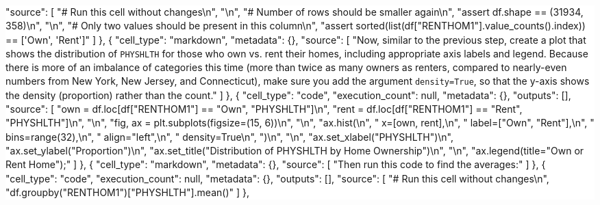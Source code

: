    "source": [
    "# Run this cell without changes\n",
    "\n",
    "# Number of rows should be smaller again\n",
    "assert df.shape == (31934, 358)\n",
    "\n",
    "# Only two values should be present in this column\n",
    "assert sorted(list(df[\"RENTHOM1\"].value_counts().index)) == ['Own', 'Rent']"
   ]
  },
  {
   "cell_type": "markdown",
   "metadata": {},
   "source": [
    "Now, similar to the previous step, create a plot that shows the distribution of `PHYSHLTH` for those who own vs. rent their homes, including appropriate axis labels and legend. Because there is more of an imbalance of categories this time (more than twice as many owners as renters, compared to nearly-even numbers from New York, New Jersey, and Connecticut), make sure you add the argument `density=True`, so that the y-axis shows the density (proportion) rather than the count."
   ]
  },
  {
   "cell_type": "code",
   "execution_count": null,
   "metadata": {},
   "outputs": [],
   "source": [
    "own = df.loc[df[\"RENTHOM1\"] == \"Own\", \"PHYSHLTH\"]\n",
    "rent = df.loc[df[\"RENTHOM1\"] == \"Rent\", \"PHYSHLTH\"]\n",
    "\n",
    "fig, ax = plt.subplots(figsize=(15, 6))\n",
    "\n",
    "ax.hist(\n",
    "    x=[own, rent],\n",
    "    label=[\"Own\", \"Rent\"],\n",
    "    bins=range(32),\n",
    "    align=\"left\",\n",
    "    density=True\n",
    ")\n",
    "\n",
    "ax.set_xlabel(\"PHYSHLTH\")\n",
    "ax.set_ylabel(\"Proportion\")\n",
    "ax.set_title(\"Distribution of PHYSHLTH by Home Ownership\")\n",
    "\n",
    "ax.legend(title=\"Own or Rent Home\");"
   ]
  },
  {
   "cell_type": "markdown",
   "metadata": {},
   "source": [
    "Then run this code to find the averages:"
   ]
  },
  {
   "cell_type": "code",
   "execution_count": null,
   "metadata": {},
   "outputs": [],
   "source": [
    "# Run this cell without changes\n",
    "df.groupby(\"RENTHOM1\")[\"PHYSHLTH\"].mean()"
   ]
  },